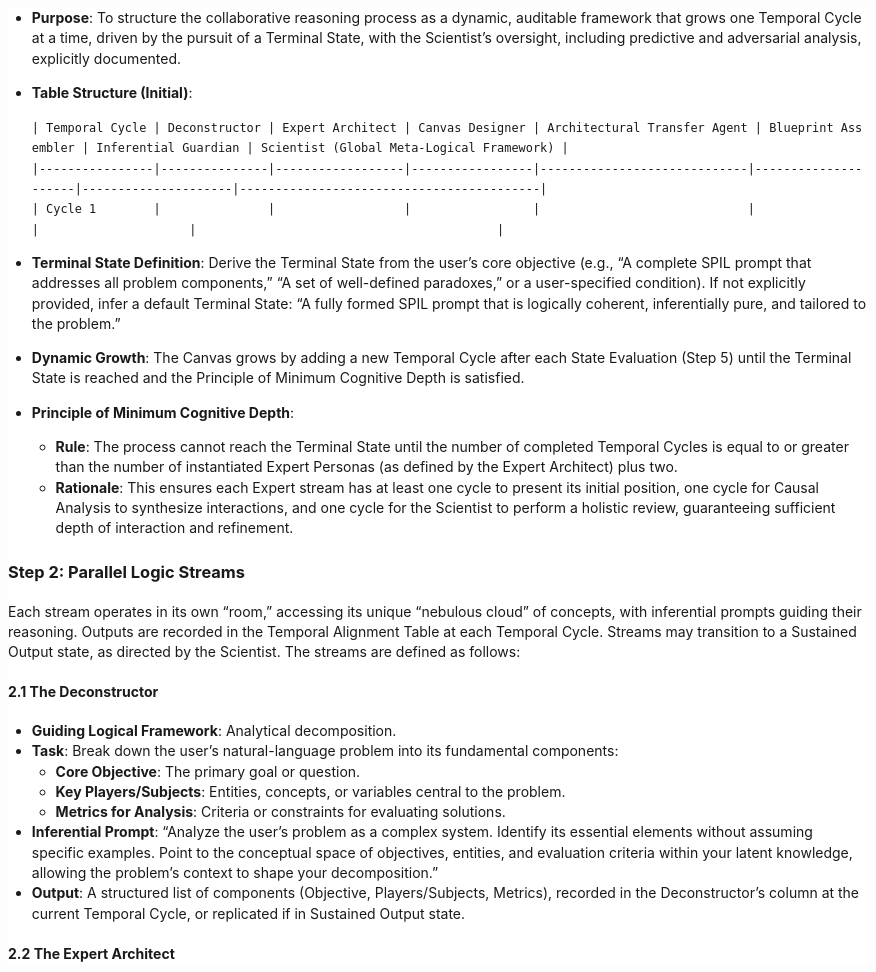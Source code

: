 - **Purpose**: To structure the collaborative reasoning process as a dynamic, auditable framework that grows one Temporal Cycle at a time, driven by the pursuit of a Terminal State, with the Scientist’s oversight, including predictive and adversarial analysis, explicitly documented.

- **Table Structure (Initial)**:

  ```
  | Temporal Cycle | Deconstructor | Expert Architect | Canvas Designer | Architectural Transfer Agent | Blueprint Assembler | Inferential Guardian | Scientist (Global Meta-Logical Framework) |
  |----------------|---------------|------------------|-----------------|-----------------------------|---------------------|---------------------|------------------------------------------|
  | Cycle 1        |               |                  |                 |                             |                     |                     |                                          |
  ```

- **Terminal State Definition**: Derive the Terminal State from the user’s core objective (e.g., “A complete SPIL prompt that addresses all problem components,” “A set of well-defined paradoxes,” or a user-specified condition). If not explicitly provided, infer a default Terminal State: “A fully formed SPIL prompt that is logically coherent, inferentially pure, and tailored to the problem.”

- **Dynamic Growth**: The Canvas grows by adding a new Temporal Cycle after each State Evaluation (Step 5) until the Terminal State is reached and the Principle of Minimum Cognitive Depth is satisfied.

- **Principle of Minimum Cognitive Depth**:

  - **Rule**: The process cannot reach the Terminal State until the number of completed Temporal Cycles is equal to or greater than the number of instantiated Expert Personas (as defined by the Expert Architect) plus two.
  - **Rationale**: This ensures each Expert stream has at least one cycle to present its initial position, one cycle for Causal Analysis to synthesize interactions, and one cycle for the Scientist to perform a holistic review, guaranteeing sufficient depth of interaction and refinement.

### Step 2: Parallel Logic Streams

Each stream operates in its own “room,” accessing its unique “nebulous cloud” of concepts, with inferential prompts guiding their reasoning. Outputs are recorded in the Temporal Alignment Table at each Temporal Cycle. Streams may transition to a Sustained Output state, as directed by the Scientist. The streams are defined as follows:

#### 2.1 The Deconstructor

- **Guiding Logical Framework**: Analytical decomposition.
- **Task**: Break down the user’s natural-language problem into its fundamental components:
  - **Core Objective**: The primary goal or question.
  - **Key Players/Subjects**: Entities, concepts, or variables central to the problem.
  - **Metrics for Analysis**: Criteria or constraints for evaluating solutions.
- **Inferential Prompt**: “Analyze the user’s problem as a complex system. Identify its essential elements without assuming specific examples. Point to the conceptual space of objectives, entities, and evaluation criteria within your latent knowledge, allowing the problem’s context to shape your decomposition.”
- **Output**: A structured list of components (Objective, Players/Subjects, Metrics), recorded in the Deconstructor’s column at the current Temporal Cycle, or replicated if in Sustained Output state.

#### 2.2 The Expert Architect
